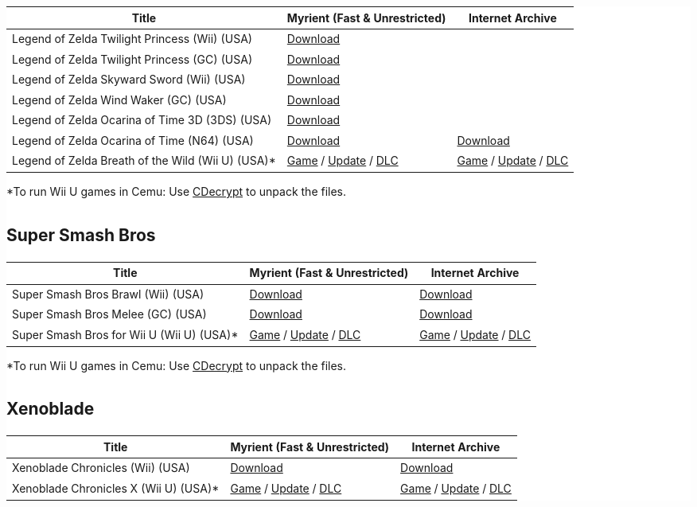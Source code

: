 |**Title**|**Myrient (Fast & Unrestricted)**|**Internet Archive**|
| ------ | ------ | ------ |
| Legend of Zelda Twilight Princess (Wii) (USA) | [Download](https://myrient.erista.me/files/Redump/Nintendo%20-%20Wii%20-%20NKit%20RVZ%20[zstd-19-128k]/Legend%20of%20Zelda,%20The%20-%20Twilight%20Princess%20(USA)%20(En,Fr,Es)%20(Rev%202).zip) |
| Legend of Zelda Twilight Princess (GC) (USA) | [Download](https://myrient.erista.me/files/Redump/Nintendo%20-%20GameCube%20-%20NKit%20RVZ%20[zstd-19-128k]/Legend%20of%20Zelda,%20The%20-%20Twilight%20Princess%20(USA).zip) |
| Legend of Zelda Skyward Sword (Wii) (USA) | [Download](https://myrient.erista.me/files/Redump/Nintendo%20-%20Wii%20-%20NKit%20RVZ%20[zstd-19-128k]/Legend%20of%20Zelda,%20The%20-%20Skyward%20Sword%20(USA)%20(En,Fr,Es)%20(Rev%202).zip) |
| Legend of Zelda Wind Waker (GC) (USA) | [Download](https://myrient.erista.me/files/Redump/Nintendo%20-%20GameCube%20-%20NKit%20RVZ%20[zstd-19-128k]/Legend%20of%20Zelda,%20The%20-%20The%20Wind%20Waker%20(USA).zip) | 
| Legend of Zelda Ocarina of Time 3D (3DS) (USA) | [Download](https://myrient.erista.me/files/No-Intro/Nintendo%20-%20Nintendo%203DS%20(Encrypted)/Legend%20of%20Zelda,%20The%20-%20Ocarina%20of%20Time%203D%20(USA)%20(En,Fr,Es).zip) |
| Legend of Zelda Ocarina of Time (N64) (USA) | [Download](https://myrient.erista.me/files/No-Intro/Nintendo%20-%20Nintendo%2064%20(BigEndian)/Legend%20of%20Zelda,%20The%20-%20Ocarina%20of%20Time%20(USA).zip) | [Download](https://archive.org/download/pkmn_collection/Legend%20of%20Zelda%2C%20The%20-%20Ocarina%20of%20Time%20%28USA%29.zip) |
| Legend of Zelda Breath of the Wild (Wii U) (USA)* | [Game](https://myrient.erista.me/files/No-Intro/Nintendo%20-%20Wii%20U%20(Digital)%20(CDN)/Legend%20of%20Zelda,%20The%20-%20Breath%20of%20the%20Wild%20(USA).zip) / [Update](https://myrient.erista.me/files/No-Intro/Nintendo%20-%20Wii%20U%20(Digital)%20(CDN)/Legend%20of%20Zelda,%20The%20-%20Breath%20of%20the%20Wild%20(USA)%20(Update).zip) / [DLC](https://myrient.erista.me/files/No-Intro/Nintendo%20-%20Wii%20U%20(Digital)%20(CDN)/Legend%20of%20Zelda,%20The%20-%20Breath%20of%20the%20Wild%20(USA)%20(DLC).zip) | [Game](https://archive.org/download/wii-u-retail-nus-usa/The%20Legend%20of%20Zelda%20Breath%20of%20the%20Wild%20%5B00050000101C9400%5D.7z) / [Update](https://archive.org/download/wii-u-retail-nus-usa/The%20Legend%20of%20Zelda%20Breath%20of%20the%20Wild%20%5B0005000E101C9400%5D%20%5BUPDATE%20v208%5D.7z) / [DLC](https://archive.org/download/wii-u-retail-nus-usa/The%20Legend%20of%20Zelda%20Breath%20of%20the%20Wild%20%5B0005000C101C9400%5D%20%5BDLC%5D.7z) |

*To run Wii U games in Cemu: Use [CDecrypt](https://github.com/VitaSmith/cdecrypt/releases) to unpack the files.

## Super Smash Bros

|**Title**|**Myrient (Fast & Unrestricted)**|**Internet Archive**|
| ------ | ------ | ------ |
| Super Smash Bros Brawl (Wii) (USA) | [Download](https://myrient.erista.me/files/Redump/Nintendo%20-%20Wii%20-%20NKit%20RVZ%20[zstd-19-128k]/Super%20Smash%20Bros.%20Brawl%20(USA)%20(Rev%202).zip) | [Download](https://archive.org/download/wii_rvz_usa_p3/wii_rvz_usa/Super%20Smash%20Bros.%20Brawl%20%28USA%29%20%28Rev%202%29.rvz) |
| Super Smash Bros Melee (GC) (USA) | [Download](https://myrient.erista.me/files/Redump/Nintendo%20-%20GameCube%20-%20NKit%20RVZ%20[zstd-19-128k]/Super%20Smash%20Bros.%20Melee%20(USA)%20(En,Ja)%20(Rev%202).zip) | [Download](https://archive.org/download/rvz-gc-usa-redump/RVZ-GC-USA-REDUMP/Super%20Smash%20Bros.%20Melee%20%28USA%29%20%28En%2CJa%29%20%28Rev%202%29.rvz) |
| Super Smash Bros for Wii U (Wii U) (USA)* | [Game](https://myrient.erista.me/files/No-Intro/Nintendo%20-%20Wii%20U%20(Digital)%20(CDN)/Super%20Smash%20Bros.%20for%20Wii%20U%20(USA)%20(En,Fr,Es).zip) / [Update](https://myrient.erista.me/files/No-Intro/Nintendo%20-%20Wii%20U%20(Digital)%20(CDN)/Super%20Smash%20Bros.%20for%20Wii%20U%20(USA)%20(En,Fr,Es)%20(Update).zip) / [DLC](https://myrient.erista.me/files/No-Intro/Nintendo%20-%20Wii%20U%20(Digital)%20(CDN)/Super%20Smash%20Bros.%20for%20Wii%20U%20(USA)%20(En,Fr,Es)%20(v96)%20(DLC).zip) | [Game](https://archive.org/download/wii-u-retail-nus-usa/Super%20Smash%20Bros.%20for%20Wii%20U%20%5B0005000010144F00%5D.7z) / [Update](https://archive.org/download/wii-u-retail-nus-usa/Super%20Smash%20Bros.%20for%20Wii%20U%20%5B0005000E10144F00%5D%20%5BUPDATE%20v304%5D.7z) / [DLC](https://archive.org/download/wii-u-retail-nus-usa/Super%20Smash%20Bros.%20for%20Wii%20U%20%5B0005000C10144F00%5D%20%5BDLC%5D.7z) |

*To run Wii U games in Cemu: Use [CDecrypt](https://github.com/VitaSmith/cdecrypt/releases) to unpack the files.

## Xenoblade

|**Title**|**Myrient (Fast & Unrestricted)**|**Internet Archive**|
| ------ | ------ | ------ |
| Xenoblade Chronicles (Wii) (USA) | [Download](https://myrient.erista.me/files/Redump/Nintendo%20-%20Wii%20-%20NKit%20RVZ%20[zstd-19-128k]/Xenoblade%20Chronicles%20(USA,%20Asia)%20(En,Fr,Es).zip) | [Download](https://archive.org/download/wii_rvz_usa_p4/wii_rvz_usa/Xenoblade%20Chronicles%20%28USA%2C%20Asia%29%20%28En%2CFr%2CEs%29.rvz) |
| Xenoblade Chronicles X (Wii U) (USA)* | [Game](https://myrient.erista.me/files/No-Intro/Nintendo%20-%20Wii%20U%20(Digital)%20(CDN)/Xenoblade%20Chronicles%20X%20(USA)%20(En,Fr,Es).zip) / [Update](https://myrient.erista.me/files/No-Intro/Nintendo%20-%20Wii%20U%20(Digital)%20(CDN)/Xenoblade%20Chronicles%20X%20(USA)%20(En,Fr,Es)%20(Update).zip) / [DLC](https://myrient.erista.me/files/No-Intro/Nintendo%20-%20Wii%20U%20(Digital)%20(CDN)/Xenoblade%20Chronicles%20X%20(USA)%20(En,Fr,Es)%20(v0)%20(DLC).zip) | [Game](https://archive.org/download/wii-u-retail-nus-usa/Xenoblade%20Chronicles%20X%20%5B00050000101C4D00%5D.7z) / [Update](https://archive.org/download/wii-u-retail-nus-usa/Xenoblade%20Chronicles%20X%20%5B0005000E101C4D00%5D%20%5BUPDATE%20v48%5D.7z) / [DLC](https://archive.org/download/wii-u-retail-nus-usa/Xenoblade%20Chronicles%20X%20%5B0005000C101C4D00%5D%20%5BDLC%5D.7z) |

